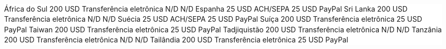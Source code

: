   <tr>
    <td>África do Sul</td>
    <td>200 USD</td>
    <td>Transferência eletrônica</td>
    <td>N/D</td>
    <td>N/D</td>
  </tr>
   <tr>
    <td>Espanha</td>
    <td>25 USD</td>
    <td>ACH/SEPA</td>
    <td>25 USD</td>
    <td>PayPal</td>
  </tr>
  <tr>
    <td>Sri Lanka</td>
    <td>200 USD</td>
    <td>Transferência eletrônica</td>
    <td>N/D</td>
    <td>N/D</td>
  </tr>
  <tr>
    <td>Suécia</td>
    <td>25 USD</td>
    <td>ACH/SEPA</td>
    <td>25 USD</td>
    <td>PayPal</td>
  </tr>
  <tr>
    <td>Suíça</td>
    <td>200 USD</td>
    <td>Transferência eletrônica</td>
    <td>25 USD</td>
    <td>PayPal</td>
  </tr>
 <tr>
    <td>Taiwan</td>
    <td>200 USD</td>
    <td>Transferência eletrônica</td>
    <td>25 USD</td>
    <td>PayPal</td>
  </tr>
  <tr>
    <td>Tadjiquistão</td>
    <td>200 USD</td>
    <td>Transferência eletrônica</td>
    <td>N/D</td>
    <td>N/D</td>
  </tr>
  <tr>
    <td>Tanzânia</td>
    <td>200 USD</td>
    <td>Transferência eletrônica</td>
    <td>N/D</td>
    <td>N/D</td>
  </tr>
  <tr>
    <td>Tailândia</td>
    <td>200 USD</td>
    <td>Transferência eletrônica</td>
    <td>25 USD</td>
    <td>PayPal</td>
  </tr>
 <tr>